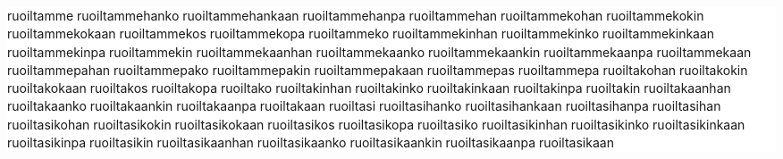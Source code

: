 ruoiltamme
ruoiltammehanko
ruoiltammehankaan
ruoiltammehanpa
ruoiltammehan
ruoiltammekohan
ruoiltammekokin
ruoiltammekokaan
ruoiltammekos
ruoiltammekopa
ruoiltammeko
ruoiltammekinhan
ruoiltammekinko
ruoiltammekinkaan
ruoiltammekinpa
ruoiltammekin
ruoiltammekaanhan
ruoiltammekaanko
ruoiltammekaankin
ruoiltammekaanpa
ruoiltammekaan
ruoiltammepahan
ruoiltammepako
ruoiltammepakin
ruoiltammepakaan
ruoiltammepas
ruoiltammepa
ruoiltakohan
ruoiltakokin
ruoiltakokaan
ruoiltakos
ruoiltakopa
ruoiltako
ruoiltakinhan
ruoiltakinko
ruoiltakinkaan
ruoiltakinpa
ruoiltakin
ruoiltakaanhan
ruoiltakaanko
ruoiltakaankin
ruoiltakaanpa
ruoiltakaan
ruoiltasi
ruoiltasihanko
ruoiltasihankaan
ruoiltasihanpa
ruoiltasihan
ruoiltasikohan
ruoiltasikokin
ruoiltasikokaan
ruoiltasikos
ruoiltasikopa
ruoiltasiko
ruoiltasikinhan
ruoiltasikinko
ruoiltasikinkaan
ruoiltasikinpa
ruoiltasikin
ruoiltasikaanhan
ruoiltasikaanko
ruoiltasikaankin
ruoiltasikaanpa
ruoiltasikaan